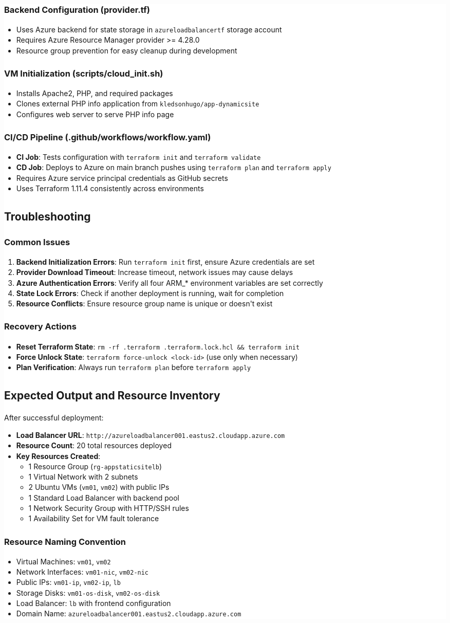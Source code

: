 ### Backend Configuration (provider.tf)
- Uses Azure backend for state storage in `azureloadbalancertf` storage account
- Requires Azure Resource Manager provider >= 4.28.0
- Resource group prevention for easy cleanup during development

### VM Initialization (scripts/cloud_init.sh)
- Installs Apache2, PHP, and required packages
- Clones external PHP info application from `kledsonhugo/app-dynamicsite`
- Configures web server to serve PHP info page

### CI/CD Pipeline (.github/workflows/workflow.yaml)
- **CI Job**: Tests configuration with `terraform init` and `terraform validate`
- **CD Job**: Deploys to Azure on main branch pushes using `terraform plan` and `terraform apply`
- Requires Azure service principal credentials as GitHub secrets
- Uses Terraform 1.11.4 consistently across environments

## Troubleshooting

### Common Issues
1. **Backend Initialization Errors**: Run `terraform init` first, ensure Azure credentials are set
2. **Provider Download Timeout**: Increase timeout, network issues may cause delays
3. **Azure Authentication Errors**: Verify all four ARM_* environment variables are set correctly
4. **State Lock Errors**: Check if another deployment is running, wait for completion
5. **Resource Conflicts**: Ensure resource group name is unique or doesn't exist

### Recovery Actions
- **Reset Terraform State**: `rm -rf .terraform .terraform.lock.hcl && terraform init`
- **Force Unlock State**: `terraform force-unlock <lock-id>` (use only when necessary)
- **Plan Verification**: Always run `terraform plan` before `terraform apply`

## Expected Output and Resource Inventory
After successful deployment:
- **Load Balancer URL**: `http://azureloadbalancer001.eastus2.cloudapp.azure.com`
- **Resource Count**: 20 total resources deployed
- **Key Resources Created**:
  - 1 Resource Group (`rg-appstaticsitelb`)
  - 1 Virtual Network with 2 subnets
  - 2 Ubuntu VMs (`vm01`, `vm02`) with public IPs
  - 1 Standard Load Balancer with backend pool
  - 1 Network Security Group with HTTP/SSH rules
  - 1 Availability Set for VM fault tolerance

### Resource Naming Convention
- Virtual Machines: `vm01`, `vm02`
- Network Interfaces: `vm01-nic`, `vm02-nic` 
- Public IPs: `vm01-ip`, `vm02-ip`, `lb`
- Storage Disks: `vm01-os-disk`, `vm02-os-disk`
- Load Balancer: `lb` with frontend configuration
- Domain Name: `azureloadbalancer001.eastus2.cloudapp.azure.com`
